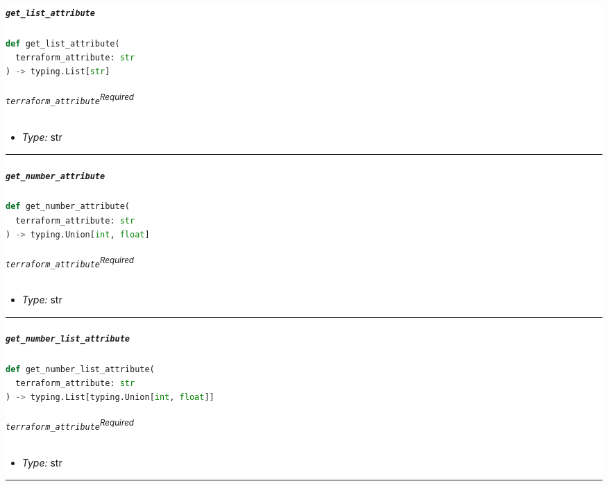 ##### `get_list_attribute` <a name="get_list_attribute" id="@cdktf/provider-opentelekomcloud.cciNamespaceV2.CciNamespaceV2.getListAttribute"></a>

```python
def get_list_attribute(
  terraform_attribute: str
) -> typing.List[str]
```

###### `terraform_attribute`<sup>Required</sup> <a name="terraform_attribute" id="@cdktf/provider-opentelekomcloud.cciNamespaceV2.CciNamespaceV2.getListAttribute.parameter.terraformAttribute"></a>

- *Type:* str

---

##### `get_number_attribute` <a name="get_number_attribute" id="@cdktf/provider-opentelekomcloud.cciNamespaceV2.CciNamespaceV2.getNumberAttribute"></a>

```python
def get_number_attribute(
  terraform_attribute: str
) -> typing.Union[int, float]
```

###### `terraform_attribute`<sup>Required</sup> <a name="terraform_attribute" id="@cdktf/provider-opentelekomcloud.cciNamespaceV2.CciNamespaceV2.getNumberAttribute.parameter.terraformAttribute"></a>

- *Type:* str

---

##### `get_number_list_attribute` <a name="get_number_list_attribute" id="@cdktf/provider-opentelekomcloud.cciNamespaceV2.CciNamespaceV2.getNumberListAttribute"></a>

```python
def get_number_list_attribute(
  terraform_attribute: str
) -> typing.List[typing.Union[int, float]]
```

###### `terraform_attribute`<sup>Required</sup> <a name="terraform_attribute" id="@cdktf/provider-opentelekomcloud.cciNamespaceV2.CciNamespaceV2.getNumberListAttribute.parameter.terraformAttribute"></a>

- *Type:* str

---
